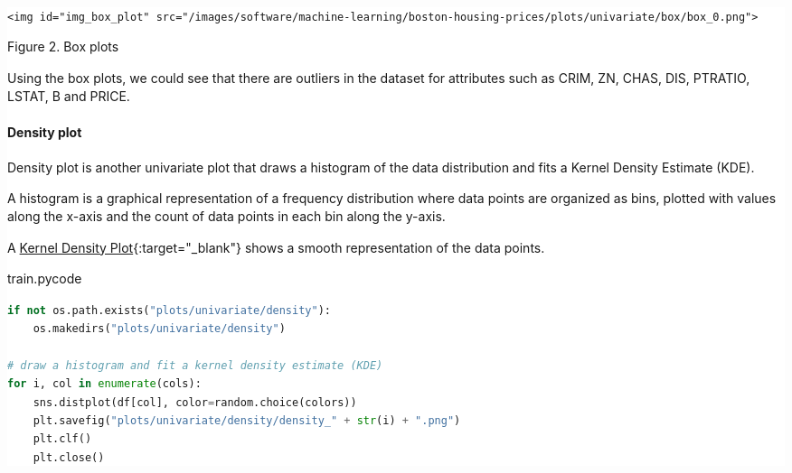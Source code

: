 	<img id="img_box_plot" src="/images/software/machine-learning/boston-housing-prices/plots/univariate/box/box_0.png">
</div>
<figcaption>Figure 2. Box plots</figcaption>
</figure>

Using the box plots, we could see that there are outliers in the dataset for attributes such as <span class="coding">CRIM</span>, <span class="coding">ZN</span>, <span class="coding">CHAS</span>, <span class="coding">DIS</span>, <span class="coding">PTRATIO</span>, <span class="coding">LSTAT</span>, <span class="coding">B</span> and <span class="coding">PRICE</span>.

#### Density plot

Density plot is another univariate plot that draws a histogram of the data distribution and fits a Kernel Density Estimate (KDE).

A histogram is a graphical representation of a frequency distribution where data points are organized as bins, plotted with values along the x-axis and the count of data points in each bin along the y-axis.

A [Kernel Density Plot](https://en.wikipedia.org/wiki/Kernel_density_estimation){:target="_blank"} shows a smooth representation of the data points.

<div class="code-head">train.py<span>code</span></div>

```python
if not os.path.exists("plots/univariate/density"):
    os.makedirs("plots/univariate/density")

# draw a histogram and fit a kernel density estimate (KDE)
for i, col in enumerate(cols):
	sns.distplot(df[col], color=random.choice(colors))
	plt.savefig("plots/univariate/density/density_" + str(i) + ".png")
	plt.clf()
	plt.close()
```
